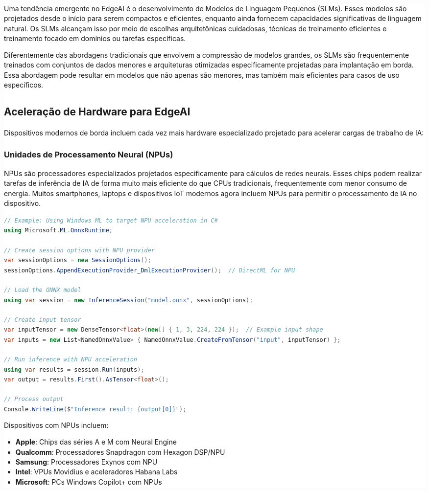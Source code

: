 Uma tendência emergente no EdgeAI é o desenvolvimento de Modelos de Linguagem Pequenos (SLMs). Esses modelos são projetados desde o início para serem compactos e eficientes, enquanto ainda fornecem capacidades significativas de linguagem natural. Os SLMs alcançam isso por meio de escolhas arquitetônicas cuidadosas, técnicas de treinamento eficientes e treinamento focado em domínios ou tarefas específicas.

Diferentemente das abordagens tradicionais que envolvem a compressão de modelos grandes, os SLMs são frequentemente treinados com conjuntos de dados menores e arquiteturas otimizadas especificamente projetadas para implantação em borda. Essa abordagem pode resultar em modelos que não apenas são menores, mas também mais eficientes para casos de uso específicos.

## Aceleração de Hardware para EdgeAI

Dispositivos modernos de borda incluem cada vez mais hardware especializado projetado para acelerar cargas de trabalho de IA:

### Unidades de Processamento Neural (NPUs)

NPUs são processadores especializados projetados especificamente para cálculos de redes neurais. Esses chips podem realizar tarefas de inferência de IA de forma muito mais eficiente do que CPUs tradicionais, frequentemente com menor consumo de energia. Muitos smartphones, laptops e dispositivos IoT modernos agora incluem NPUs para permitir o processamento de IA no dispositivo.

```csharp
// Example: Using Windows ML to target NPU acceleration in C#
using Microsoft.ML.OnnxRuntime;

// Create session options with NPU provider
var sessionOptions = new SessionOptions();
sessionOptions.AppendExecutionProvider_DmlExecutionProvider();  // DirectML for NPU

// Load the ONNX model
using var session = new InferenceSession("model.onnx", sessionOptions);

// Create input tensor
var inputTensor = new DenseTensor<float>(new[] { 1, 3, 224, 224 });  // Example input shape
var inputs = new List<NamedOnnxValue> { NamedOnnxValue.CreateFromTensor("input", inputTensor) };

// Run inference with NPU acceleration
using var results = session.Run(inputs);
var output = results.First().AsTensor<float>();

// Process output
Console.WriteLine($"Inference result: {output[0]}");
```

Dispositivos com NPUs incluem:

- **Apple**: Chips das séries A e M com Neural Engine
- **Qualcomm**: Processadores Snapdragon com Hexagon DSP/NPU
- **Samsung**: Processadores Exynos com NPU
- **Intel**: VPUs Movidius e aceleradores Habana Labs
- **Microsoft**: PCs Windows Copilot+ com NPUs
